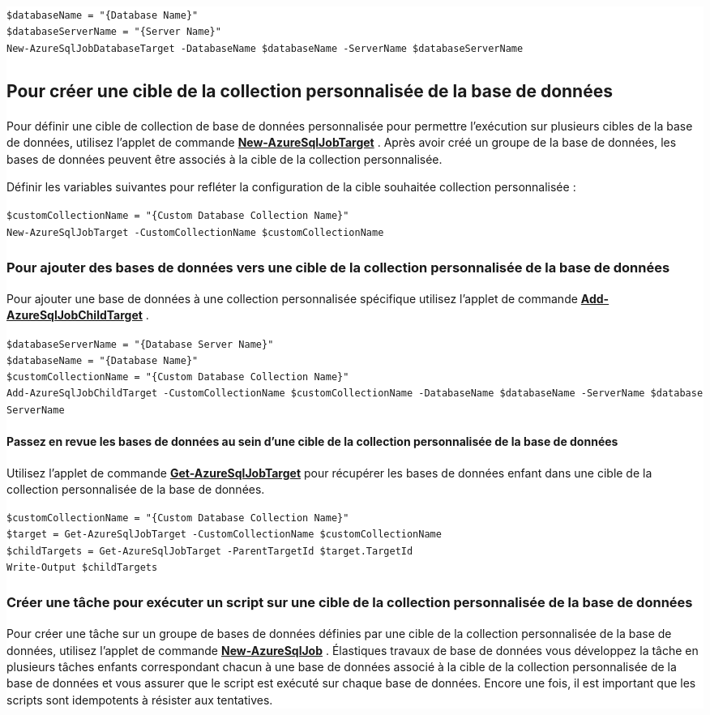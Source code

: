    $databaseName = "{Database Name}"
    $databaseServerName = "{Server Name}"
    New-AzureSqlJobDatabaseTarget -DatabaseName $databaseName -ServerName $databaseServerName 

## <a name="to-create-a-custom-database-collection-target"></a>Pour créer une cible de la collection personnalisée de la base de données

Pour définir une cible de collection de base de données personnalisée pour permettre l’exécution sur plusieurs cibles de la base de données, utilisez l’applet de commande [**New-AzureSqlJobTarget**](https://msdn.microsoft.com/library/mt346077.aspx) . Après avoir créé un groupe de la base de données, les bases de données peuvent être associés à la cible de la collection personnalisée.

Définir les variables suivantes pour refléter la configuration de la cible souhaitée collection personnalisée :

    $customCollectionName = "{Custom Database Collection Name}"
    New-AzureSqlJobTarget -CustomCollectionName $customCollectionName 

### <a name="to-add-databases-to-a-custom-database-collection-target"></a>Pour ajouter des bases de données vers une cible de la collection personnalisée de la base de données

Pour ajouter une base de données à une collection personnalisée spécifique utilisez l’applet de commande [**Add-AzureSqlJobChildTarget**](https://msdn.microsoft.comlibrary/mt346064.aspx) .

    $databaseServerName = "{Database Server Name}"
    $databaseName = "{Database Name}"
    $customCollectionName = "{Custom Database Collection Name}"
    Add-AzureSqlJobChildTarget -CustomCollectionName $customCollectionName -DatabaseName $databaseName -ServerName $databaseServerName 

#### <a name="review-the-databases-within-a-custom-database-collection-target"></a>Passez en revue les bases de données au sein d’une cible de la collection personnalisée de la base de données

Utilisez l’applet de commande [**Get-AzureSqlJobTarget**](https://msdn.microsoft.com/library/mt346077.aspx) pour récupérer les bases de données enfant dans une cible de la collection personnalisée de la base de données. 
 
    $customCollectionName = "{Custom Database Collection Name}"
    $target = Get-AzureSqlJobTarget -CustomCollectionName $customCollectionName
    $childTargets = Get-AzureSqlJobTarget -ParentTargetId $target.TargetId
    Write-Output $childTargets

### <a name="create-a-job-to-execute-a-script-across-a-custom-database-collection-target"></a>Créer une tâche pour exécuter un script sur une cible de la collection personnalisée de la base de données

Pour créer une tâche sur un groupe de bases de données définies par une cible de la collection personnalisée de la base de données, utilisez l’applet de commande [**New-AzureSqlJob**](https://msdn.microsoft.com/library/mt346078.aspx) . Élastiques travaux de base de données vous développez la tâche en plusieurs tâches enfants correspondant chacun à une base de données associé à la cible de la collection personnalisée de la base de données et vous assurer que le script est exécuté sur chaque base de données. Encore une fois, il est important que les scripts sont idempotents à résister aux tentatives.
